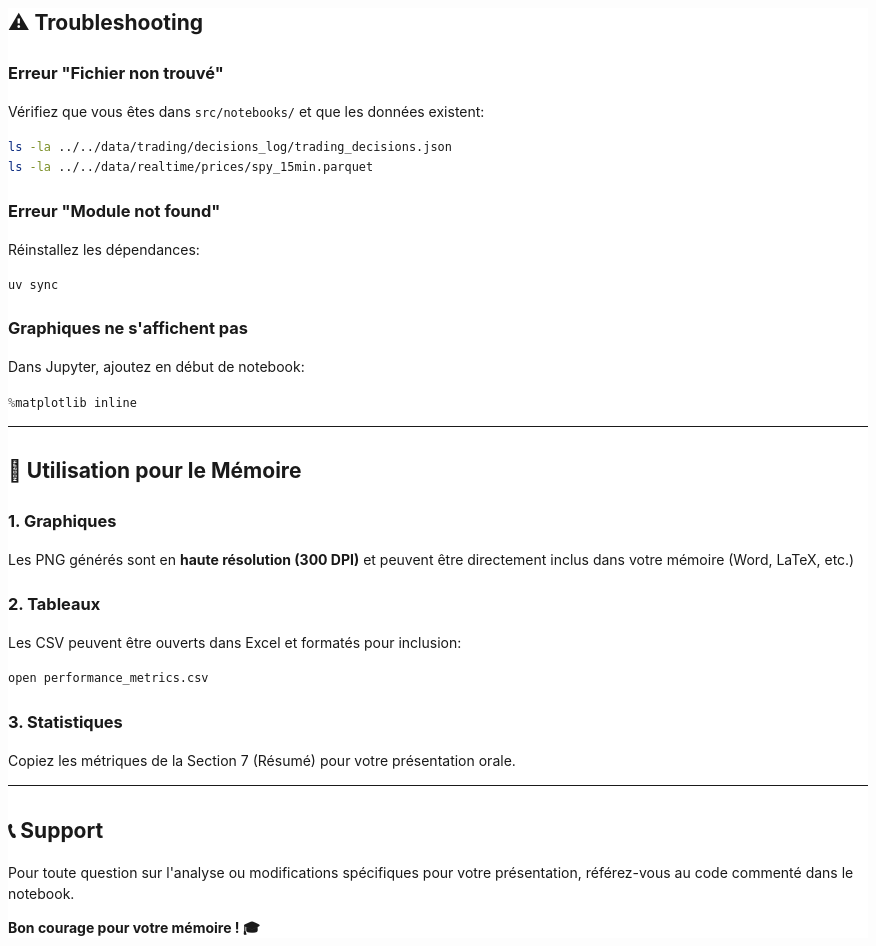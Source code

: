## ⚠️ Troubleshooting

### Erreur "Fichier non trouvé"
Vérifiez que vous êtes dans `src/notebooks/` et que les données existent:
```bash
ls -la ../../data/trading/decisions_log/trading_decisions.json
ls -la ../../data/realtime/prices/spy_15min.parquet
```

### Erreur "Module not found"
Réinstallez les dépendances:
```bash
uv sync
```

### Graphiques ne s'affichent pas
Dans Jupyter, ajoutez en début de notebook:
```python
%matplotlib inline
```

---

## 📝 Utilisation pour le Mémoire

### 1. Graphiques
Les PNG générés sont en **haute résolution (300 DPI)** et peuvent être directement inclus dans votre mémoire (Word, LaTeX, etc.)

### 2. Tableaux
Les CSV peuvent être ouverts dans Excel et formatés pour inclusion:
```bash
open performance_metrics.csv
```

### 3. Statistiques
Copiez les métriques de la Section 7 (Résumé) pour votre présentation orale.

---

## 📞 Support

Pour toute question sur l'analyse ou modifications spécifiques pour votre présentation, référez-vous au code commenté dans le notebook.

**Bon courage pour votre mémoire ! 🎓**
